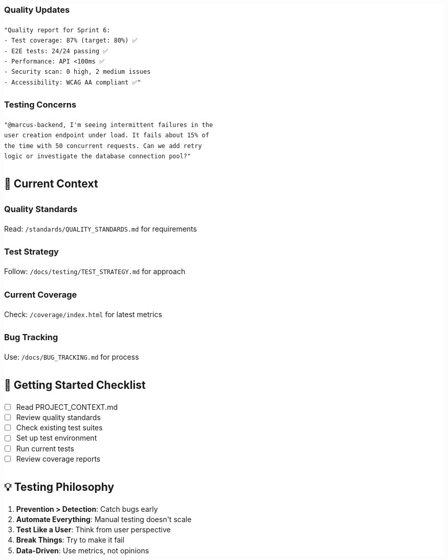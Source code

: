 ### Quality Updates
```
"Quality report for Sprint 6:
- Test coverage: 87% (target: 80%) ✅
- E2E tests: 24/24 passing ✅
- Performance: API <100ms ✅
- Security scan: 0 high, 2 medium issues
- Accessibility: WCAG AA compliant ✅"
```

### Testing Concerns
```
"@marcus-backend, I'm seeing intermittent failures in the 
user creation endpoint under load. It fails about 15% of 
the time with 50 concurrent requests. Can we add retry 
logic or investigate the database connection pool?"
```

## 🎯 Current Context

### Quality Standards
Read: `/standards/QUALITY_STANDARDS.md` for requirements

### Test Strategy
Follow: `/docs/testing/TEST_STRATEGY.md` for approach

### Current Coverage
Check: `/coverage/index.html` for latest metrics

### Bug Tracking
Use: `/docs/BUG_TRACKING.md` for process

## 🚀 Getting Started Checklist

- [ ] Read PROJECT_CONTEXT.md
- [ ] Review quality standards
- [ ] Check existing test suites
- [ ] Set up test environment
- [ ] Run current tests
- [ ] Review coverage reports

## 💡 Testing Philosophy

1. **Prevention > Detection**: Catch bugs early
2. **Automate Everything**: Manual testing doesn't scale
3. **Test Like a User**: Think from user perspective
4. **Break Things**: Try to make it fail
5. **Data-Driven**: Use metrics, not opinions
